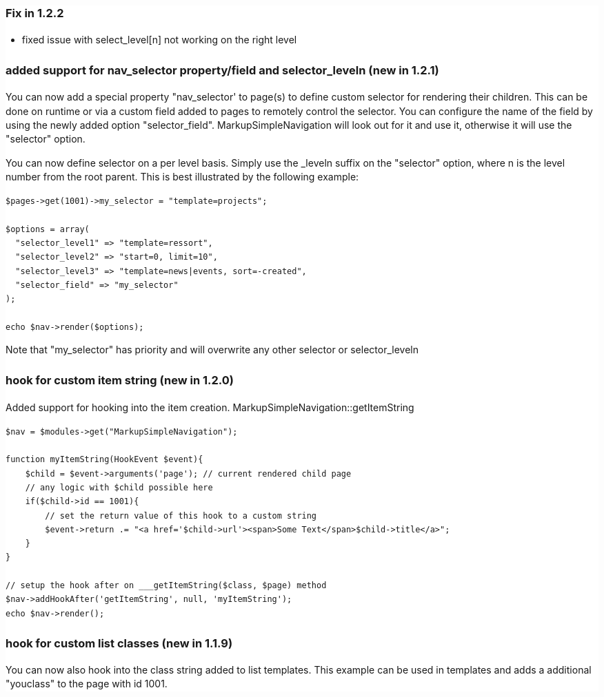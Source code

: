 ### Fix in 1.2.2

- fixed issue with select_level[n] not working on the right level

### added support for nav_selector property/field and selector_leveln (new in 1.2.1)

You can now add a special property "nav_selector' to page(s) to define custom selector for rendering their children. This can be done on runtime or via a custom field added to pages to remotely control the selector. You can configure the name of the field by using the newly added option "selector_field". MarkupSimpleNavigation will look out for it and use it, otherwise it will use the "selector" option.

You can now define selector on a per level basis. Simply use the _leveln suffix on the "selector" option, where n is the level number from the root parent. This is best illustrated by the following example:


    $pages->get(1001)->my_selector = "template=projects";

    $options = array(
      "selector_level1" => "template=ressort",
      "selector_level2" => "start=0, limit=10",
      "selector_level3" => "template=news|events, sort=-created",
      "selector_field" => "my_selector"
    );

    echo $nav->render($options);


Note that "my_selector" has priority and will overwrite any other selector or selector_leveln

### hook for custom item string (new in 1.2.0)

Added support for hooking into the item creation. MarkupSimpleNavigation::getItemString


    $nav = $modules->get("MarkupSimpleNavigation");

    function myItemString(HookEvent $event){
        $child = $event->arguments('page'); // current rendered child page
        // any logic with $child possible here
        if($child->id == 1001){
            // set the return value of this hook to a custom string
            $event->return .= "<a href='$child->url'><span>Some Text</span>$child->title</a>";
        }
    }

    // setup the hook after on ___getItemString($class, $page) method
    $nav->addHookAfter('getItemString', null, 'myItemString');
    echo $nav->render();


### hook for custom list classes (new in 1.1.9)

You can now also hook into the class string added to list templates. This example can be used in templates and adds a additional "youclass" to the page with id 1001.
